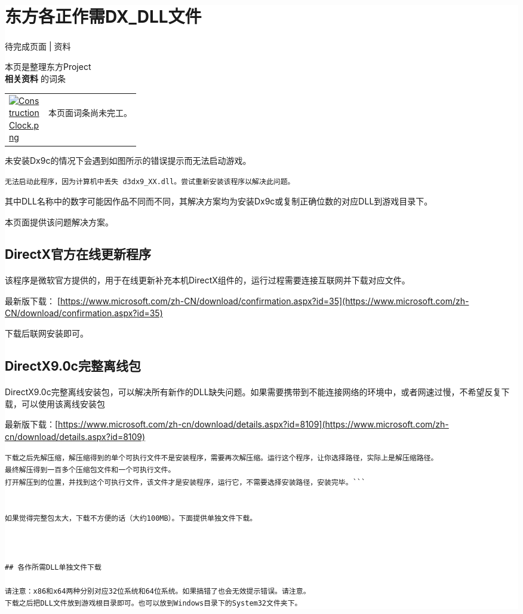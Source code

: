 # 东方各正作需DX_DLL文件



待完成页面 | 资料

本页是整理东方Project  
 **相关资料** 的词条
<center>

<table>
<tbody><tr>
<td class="mbox-image"><div style="width: 52px;">
  <a href="./文件-ConstructionClock.png.md" class="image"><img alt="ConstructionClock.png" src="https://upload.thwiki.cc/thumb/f/f1/ConstructionClock.png/50px-ConstructionClock.png" decoding="async" loading="lazy" width="50" height="43" srcset="https://upload.thwiki.cc/thumb/f/f1/ConstructionClock.png/75px-ConstructionClock.png 1.5x, https://upload.thwiki.cc/thumb/f/f1/ConstructionClock.png/100px-ConstructionClock.png 2x" data-file-width="689" data-file-height="587"></a></div></td>
<td class="mbox-text" style=""><br>本页面词条尚未完工。<br><br></td>
</tr>
</tbody></table>


</center>
  
未安装Dx9c的情况下会遇到如图所示的错误提示而无法启动游戏。  

[](./文件-丢失DLL.jpg.md)
  

```
无法启动此程序，因为计算机中丢失 d3dx9_XX.dll。尝试重新安装该程序以解决此问题。
```

  
其中DLL名称中的数字可能因作品不同而不同，其解决方案均为安装Dx9c或复制正确位数的对应DLL到游戏目录下。  

  
  
本页面提供该问题解决方案。
  


## DirectX官方在线更新程序
  
该程序是微软官方提供的，用于在线更新补充本机DirectX组件的，运行过程需要连接互联网并下载对应文件。  

最新版下载： [https://www.microsoft.com/zh-CN/download/confirmation.aspx?id=35](https://www.microsoft.com/zh-CN/download/confirmation.aspx?id=35)  

下载后联网安装即可。
  


## DirectX9.0c完整离线包
  
DirectX9.0c完整离线安装包，可以解决所有新作的DLL缺失问题。如果需要携带到不能连接网络的环境中，或者网速过慢，不希望反复下载，可以使用该离线安装包  

最新版下载：[https://www.microsoft.com/zh-cn/download/details.aspx?id=8109](https://www.microsoft.com/zh-cn/download/details.aspx?id=8109)  

  

```
下载之后先解压缩，解压缩得到的单个可执行文件不是安装程序，需要再次解压缩。运行这个程序，让你选择路径，实际上是解压缩路径。
最终解压得到一百多个压缩包文件和一个可执行文件。
打开解压到的位置，并找到这个可执行文件，该文件才是安装程序，运行它，不需要选择安装路径，安装完毕。```

  
如果觉得完整包太大，下载不方便的话（大约100MB）。下面提供单独文件下载。
  


## 各作所需DLL单独文件下载
  
请注意：x86和x64两种分别对应32位系统和64位系统。如果搞错了也会无效提示错误。请注意。
下载之后把DLL文件放到游戏根目录即可。也可以放到Windows目录下的System32文件夹下。 
```
